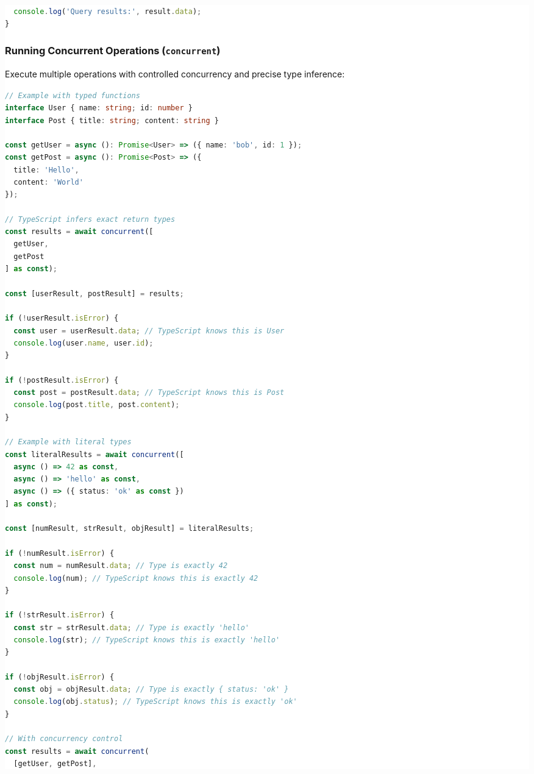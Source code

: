 ```typescript
  console.log('Query results:', result.data);
}
```

### Running Concurrent Operations (`concurrent`)

Execute multiple operations with controlled concurrency and precise type inference:

```typescript
// Example with typed functions
interface User { name: string; id: number }
interface Post { title: string; content: string }

const getUser = async (): Promise<User> => ({ name: 'bob', id: 1 });
const getPost = async (): Promise<Post> => ({ 
  title: 'Hello',
  content: 'World'
});

// TypeScript infers exact return types
const results = await concurrent([
  getUser,
  getPost
] as const);

const [userResult, postResult] = results;

if (!userResult.isError) {
  const user = userResult.data; // TypeScript knows this is User
  console.log(user.name, user.id);
}

if (!postResult.isError) {
  const post = postResult.data; // TypeScript knows this is Post
  console.log(post.title, post.content);
}

// Example with literal types
const literalResults = await concurrent([
  async () => 42 as const,
  async () => 'hello' as const,
  async () => ({ status: 'ok' as const })
] as const);

const [numResult, strResult, objResult] = literalResults;

if (!numResult.isError) {
  const num = numResult.data; // Type is exactly 42
  console.log(num); // TypeScript knows this is exactly 42
}

if (!strResult.isError) {
  const str = strResult.data; // Type is exactly 'hello'
  console.log(str); // TypeScript knows this is exactly 'hello'
}

if (!objResult.isError) {
  const obj = objResult.data; // Type is exactly { status: 'ok' }
  console.log(obj.status); // TypeScript knows this is exactly 'ok'
}

// With concurrency control
const results = await concurrent(
  [getUser, getPost],
```